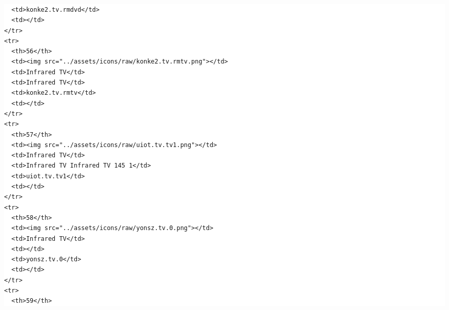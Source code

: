      <td>konke2.tv.rmdvd</td>
      <td></td>
    </tr>
    <tr>
      <th>56</th>
      <td><img src="../assets/icons/raw/konke2.tv.rmtv.png"></td>
      <td>Infrared TV</td>
      <td>Infrared TV</td>
      <td>konke2.tv.rmtv</td>
      <td></td>
    </tr>
    <tr>
      <th>57</th>
      <td><img src="../assets/icons/raw/uiot.tv.tv1.png"></td>
      <td>Infrared TV</td>
      <td>Infrared TV Infrared TV 145 1</td>
      <td>uiot.tv.tv1</td>
      <td></td>
    </tr>
    <tr>
      <th>58</th>
      <td><img src="../assets/icons/raw/yonsz.tv.0.png"></td>
      <td>Infrared TV</td>
      <td></td>
      <td>yonsz.tv.0</td>
      <td></td>
    </tr>
    <tr>
      <th>59</th>